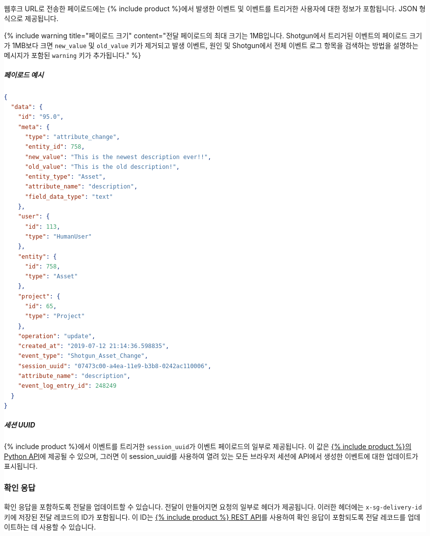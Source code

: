 웹후크 URL로 전송한 페이로드에는 {% include product %}에서 발생한 이벤트 및 이벤트를 트리거한 사용자에 대한 정보가 포함됩니다. JSON 형식으로 제공됩니다.

{% include warning title="페이로드 크기" content="전달 페이로드의 최대 크기는 1MB입니다. Shotgun에서 트리거된 이벤트의 페이로드 크기가 1MB보다 크면 `new_value` 및 `old_value` 키가 제거되고 발생 이벤트, 원인 및 Shotgun에서 전체 이벤트 로그 항목을 검색하는 방법을 설명하는 메시지가 포함된 `warning` 키가 추가됩니다." %}

##### 페이로드 예시

```json
{
  "data": {
    "id": "95.0",
    "meta": {
      "type": "attribute_change",
      "entity_id": 758,
      "new_value": "This is the newest description ever!!",
      "old_value": "This is the old description!",
      "entity_type": "Asset",
      "attribute_name": "description",
      "field_data_type": "text"
    },
    "user": {
      "id": 113,
      "type": "HumanUser"
    },
    "entity": {
      "id": 758,
      "type": "Asset"
    },
    "project": {
      "id": 65,
      "type": "Project"
    },
    "operation": "update",
    "created_at": "2019-07-12 21:14:36.598835",
    "event_type": "Shotgun_Asset_Change",
    "session_uuid": "07473c00-a4ea-11e9-b3b8-0242ac110006",
    "attribute_name": "description",
    "event_log_entry_id": 248249
  }
}
```

##### 세션 UUID

{% include product %}에서 이벤트를 트리거한 `session_uuid`가 이벤트 페이로드의 일부로 제공됩니다. 이 값은 [{% include product %}의 Python API](https://developer.shotgunsoftware.com/python-api/reference.html?highlight=session_uuid#shotgun_api3.shotgun.Shotgun.set_session_uuid)에 제공될 수 있으며, 그러면 이 session_uuid를 사용하여 열려 있는 모든 브라우저 세션에 API에서 생성한 이벤트에 대한 업데이트가 표시됩니다.

### 확인 응답

확인 응답을 포함하도록 전달을 업데이트할 수 있습니다. 전달이 만들어지면 요청의 일부로 헤더가 제공됩니다. 이러한 헤더에는 `x-sg-delivery-id` 키에 저장된 전달 레코드의 ID가 포함됩니다. 이 ID는 [{% include product %} REST API](https://developer.shotgunsoftware.com/rest-api)를 사용하여 확인 응답이 포함되도록 전달 레코드를 업데이트하는 데 사용할 수 있습니다.
